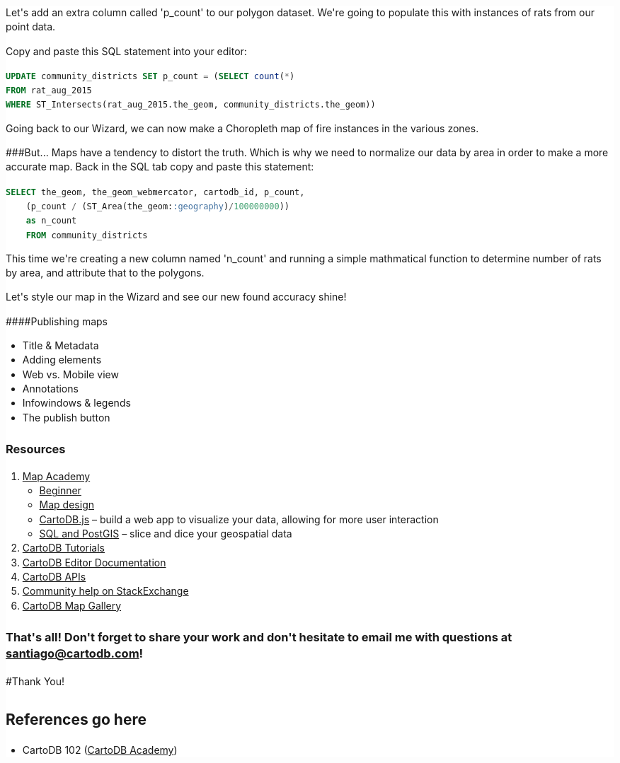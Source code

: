 Let's add an extra column called 'p_count' to our polygon dataset. We're going to populate this with instances of rats from our point data.

Copy and paste this SQL statement into your editor:
```sql
UPDATE community_districts SET p_count = (SELECT count(*) 
FROM rat_aug_2015 
WHERE ST_Intersects(rat_aug_2015.the_geom, community_districts.the_geom))
```

Going back to our Wizard, we can now make a Choropleth map of fire instances in the various zones.

###But...
Maps have a tendency to distort the truth. Which is why we need to normalize our data by area in order to make a more accurate map. Back in the SQL tab copy and paste this statement:

```sql
SELECT the_geom, the_geom_webmercator, cartodb_id, p_count,
    (p_count / (ST_Area(the_geom::geography)/100000000))
    as n_count
    FROM community_districts
```
This time we're creating a new column named 'n_count' and running a simple mathmatical function to determine number of rats by area, and attribute that to the polygons.

Let's style our map in the Wizard and see our new found accuracy shine!

####Publishing maps

* Title & Metadata
* Adding elements
* Web vs. Mobile view
* Annotations
* Infowindows & legends
* The publish button

### Resources

<ol>
  <li><a href="http://academy.cartodb.com">Map Academy</a>
    <ul>
      <li><a href="http://academy.cartodb.com/courses/01-beginners-course.html">Beginner</a></li>
      <li><a href="http://academy.cartodb.com/courses/02-design-for-beginners.html">Map design</a></li>
      <li><a href="http://academy.cartodb.com/courses/03-cartodbjs-ground-up/lesson-3.html">CartoDB.js</a> – build a web app to visualize your data, allowing for more user interaction</li>
      <li><a href="http://academy.cartodb.com/courses/04-sql-postgis.html">SQL and PostGIS</a> – slice and dice your geospatial data</li>
    </ul>
  </li>
  <li><a href="http://docs.cartodb.com/tutorials.html">CartoDB Tutorials</a></li>
  <li><a href="http://docs.cartodb.com/cartodb-editor.html">CartoDB Editor Documentation</a></li>
  <li><a href="http://docs.cartodb.com/cartodb-platform.html">CartoDB APIs</a></li>
  <li><a href="http://gis.stackexchange.com/questions/tagged/cartodb">Community help on StackExchange</a></li>
  <li><a href="http://cartodb.com/gallery/">CartoDB Map Gallery</a></li>
</ol>


### That's all! Don't forget to share your work and don't hesitate to email me with questions at <santiago@cartodb.com>!
#Thank You!

## References go here

- CartoDB 102 ([CartoDB Academy](http://academy.cartodb.com))

